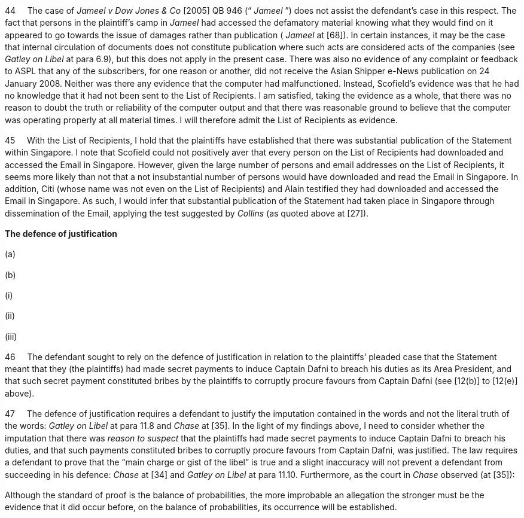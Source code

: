44     The case of _Jameel v Dow Jones & Co_ [2005] QB 946 (“ _Jameel_ ”) does not assist the defendant’s case in this respect. The fact that persons in the plaintiff’s camp in _Jameel_ had accessed the defamatory material knowing what they would find on it appeared to go towards the issue of damages rather than publication ( _Jameel_ at [68]). In certain instances, it may be the case that internal circulation of documents does not constitute publication where such acts are considered acts of the companies (see _Gatley on Libel_ at para 6.9), but this does not apply in the present case. There was also no evidence of any complaint or feedback to ASPL that any of the subscribers, for one reason or another, did not receive the Asian Shipper e-News publication on 24 January 2008. Neither was there any evidence that the computer had malfunctioned. Instead, Scofield’s evidence was that he had no knowledge that it had not been sent to the List of Recipients. I am satisfied, taking the evidence as a whole, that there was no reason to doubt the truth or reliability of the computer output and that there was reasonable ground to believe that the computer was operating properly at all material times. I will therefore admit the List of Recipients as evidence. 

45     With the List of Recipients, I hold that the plaintiffs have established that there was substantial publication of the Statement within Singapore. I note that Scofield could not positively aver that every person on the List of Recipients had downloaded and accessed the Email in Singapore. However, given the large number of persons and email addresses on the List of Recipients, it seems more likely than not that a not insubstantial number of persons would have downloaded and read the Email in Singapore. In addition, Citi (whose name was not even on the List of Recipients) and Alain testified they had downloaded and accessed the Email in Singapore. As such, I would infer that substantial publication of the Statement had taken place in Singapore through dissemination of the Email, applying the test suggested by _Collins_ (as quoted above at [27]). 

**The defence of justification** 


 (a) 

 (b) 

 (i) 

 (ii) 

 (iii) 

46     The defendant sought to rely on the defence of justification in relation to the plaintiffs’ pleaded case that the Statement meant that they (the plaintiffs) had made secret payments to induce Captain Dafni to breach his duties as its Area President, and that such secret payment constituted bribes by the plaintiffs to corruptly procure favours from Captain Dafni (see [12(b)] to [12(e)] above). 

47     The defence of justification requires a defendant to justify the imputation contained in the words and not the literal truth of the words: _Gatley on Libel_ at para 11.8 and _Chase_ at [35]. In the light of my findings above, I need to consider whether the imputation that there was _reason to suspect_ that the plaintiffs had made secret payments to induce Captain Dafni to breach his duties, and that such payments constituted bribes to corruptly procure favours from Captain Dafni, was justified. The law requires a defendant to prove that the “main charge or gist of the libel” is true and a slight inaccuracy will not prevent a defendant from succeeding in his defence: _Chase_ at [34] and _Gatley on Libel_ at para 11.10. Furthermore, as the court in _Chase_ observed (at [35]): 

 Although the standard of proof is the balance of probabilities, the more improbable an allegation the stronger must be the evidence that it did occur before, on the balance of probabilities, its occurrence will be established. 

